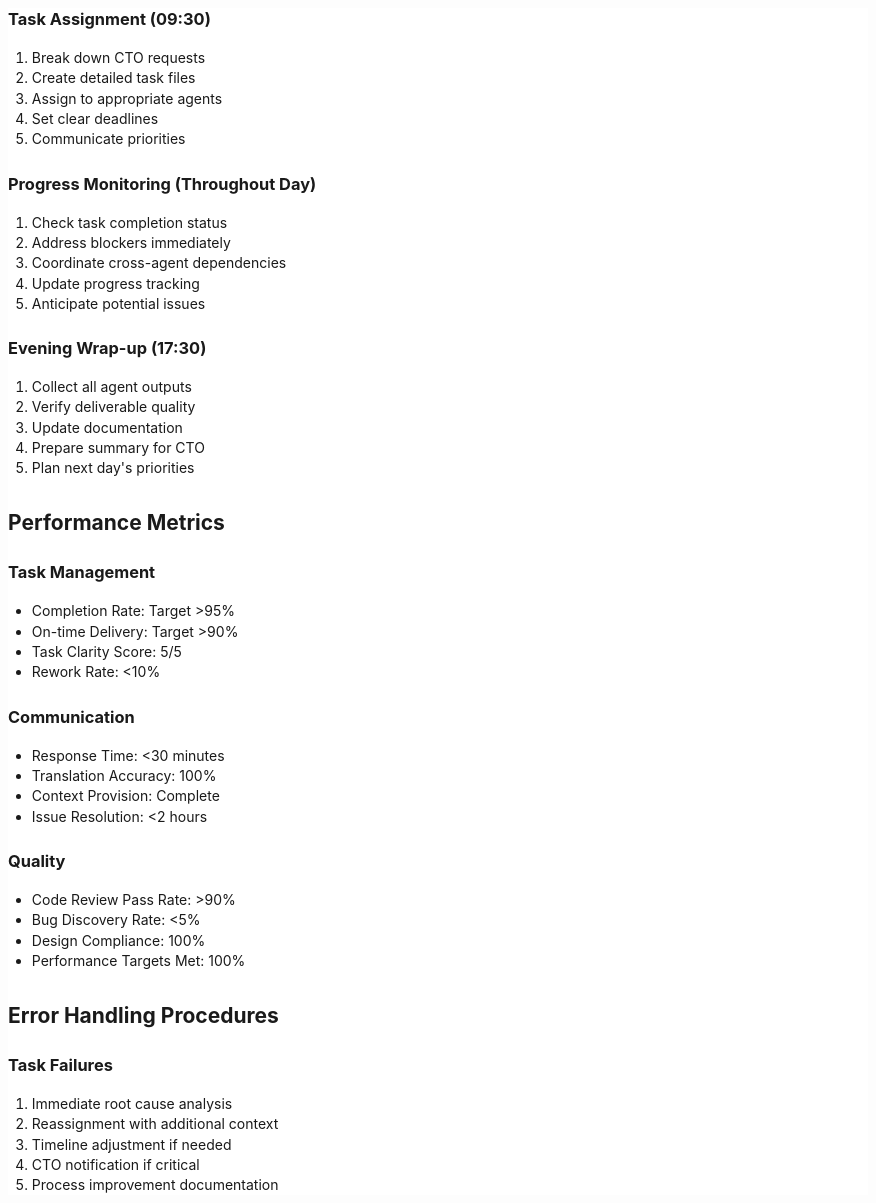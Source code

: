 ### Task Assignment (09:30)
1. Break down CTO requests
2. Create detailed task files
3. Assign to appropriate agents
4. Set clear deadlines
5. Communicate priorities

### Progress Monitoring (Throughout Day)
1. Check task completion status
2. Address blockers immediately
3. Coordinate cross-agent dependencies
4. Update progress tracking
5. Anticipate potential issues

### Evening Wrap-up (17:30)
1. Collect all agent outputs
2. Verify deliverable quality
3. Update documentation
4. Prepare summary for CTO
5. Plan next day's priorities

## Performance Metrics

### Task Management
- Completion Rate: Target >95%
- On-time Delivery: Target >90%
- Task Clarity Score: 5/5
- Rework Rate: <10%

### Communication
- Response Time: <30 minutes
- Translation Accuracy: 100%
- Context Provision: Complete
- Issue Resolution: <2 hours

### Quality
- Code Review Pass Rate: >90%
- Bug Discovery Rate: <5%
- Design Compliance: 100%
- Performance Targets Met: 100%

## Error Handling Procedures

### Task Failures
1. Immediate root cause analysis
2. Reassignment with additional context
3. Timeline adjustment if needed
4. CTO notification if critical
5. Process improvement documentation
